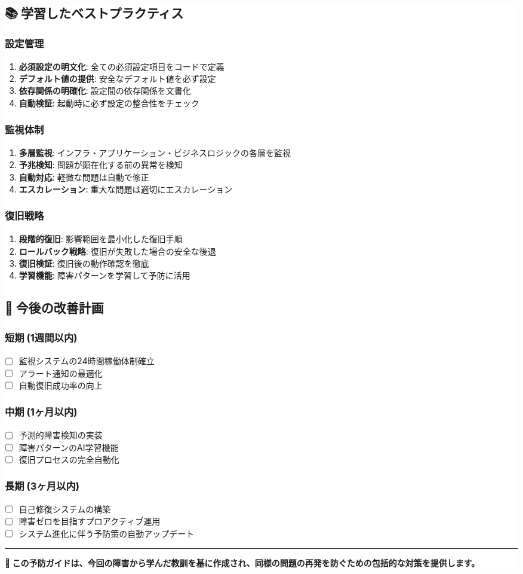 ## 📚 学習したベストプラクティス

### 設定管理
1. **必須設定の明文化**: 全ての必須設定項目をコードで定義
2. **デフォルト値の提供**: 安全なデフォルト値を必ず設定
3. **依存関係の明確化**: 設定間の依存関係を文書化
4. **自動検証**: 起動時に必ず設定の整合性をチェック

### 監視体制
1. **多層監視**: インフラ・アプリケーション・ビジネスロジックの各層を監視
2. **予兆検知**: 問題が顕在化する前の異常を検知
3. **自動対応**: 軽微な問題は自動で修正
4. **エスカレーション**: 重大な問題は適切にエスカレーション

### 復旧戦略
1. **段階的復旧**: 影響範囲を最小化した復旧手順
2. **ロールバック戦略**: 復旧が失敗した場合の安全な後退
3. **復旧検証**: 復旧後の動作確認を徹底
4. **学習機能**: 障害パターンを学習して予防に活用

## 🎯 今後の改善計画

### 短期 (1週間以内)
- [ ] 監視システムの24時間稼働体制確立
- [ ] アラート通知の最適化
- [ ] 自動復旧成功率の向上

### 中期 (1ヶ月以内)
- [ ] 予測的障害検知の実装
- [ ] 障害パターンのAI学習機能
- [ ] 復旧プロセスの完全自動化

### 長期 (3ヶ月以内)
- [ ] 自己修復システムの構築
- [ ] 障害ゼロを目指すプロアクティブ運用
- [ ] システム進化に伴う予防策の自動アップデート

---

**📝 この予防ガイドは、今回の障害から学んだ教訓を基に作成され、同様の問題の再発を防ぐための包括的な対策を提供します。**
